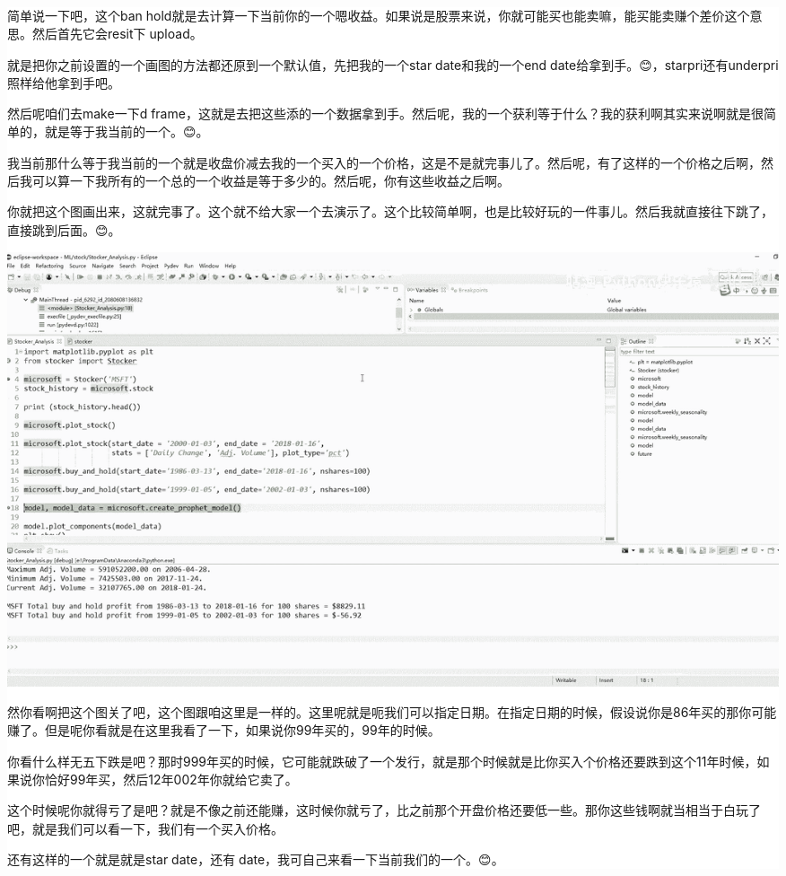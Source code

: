 简单说一下吧，这个ban hold就是去计算一下当前你的一个嗯收益。如果说是股票来说，你就可能买也能卖嘛，能买能卖赚个差价这个意思。然后首先它会resit下 upload。

就是把你之前设置的一个画图的方法都还原到一个默认值，先把我的一个star date和我的一个end date给拿到手。😊，starpri还有underpri照样给他拿到手吧。

然后呢咱们去make一下d frame，这就是去把这些添的一个数据拿到手。然后呢，我的一个获利等于什么？我的获利啊其实来说啊就是很简单的，就是等于我当前的一个。😊。

我当前那什么等于我当前的一个就是收盘价减去我的一个买入的一个价格，这是不是就完事儿了。然后呢，有了这样的一个价格之后啊，然后我可以算一下我所有的一个总的一个收益是等于多少的。然后呢，你有这些收益之后啊。

你就把这个图画出来，这就完事了。这个就不给大家一个去演示了。这个比较简单啊，也是比较好玩的一件事儿。然后我就直接往下跳了，直接跳到后面。😊。



![](img/7d4a2dc852990529e8436e01c459d6bc_16.png)

然你看啊把这个图关了吧，这个图跟咱这里是一样的。这里呢就是呃我们可以指定日期。在指定日期的时候，假设说你是86年买的那你可能赚了。但是呢你看就是在这里我看了一下，如果说你99年买的，99年的时候。

你看什么样无五下跌是吧？那时999年买的时候，它可能就跌破了一个发行，就是那个时候就是比你买入个价格还要跌到这个11年时候，如果说你恰好99年买，然后12年002年你就给它卖了。

这个时候呢你就得亏了是吧？就是不像之前还能赚，这时候你就亏了，比之前那个开盘价格还要低一些。那你这些钱啊就当相当于白玩了吧，就是我们可以看一下，我们有一个买入价格。

还有这样的一个就是就是star date，还有 date，我可自己来看一下当前我们的一个。😊。
